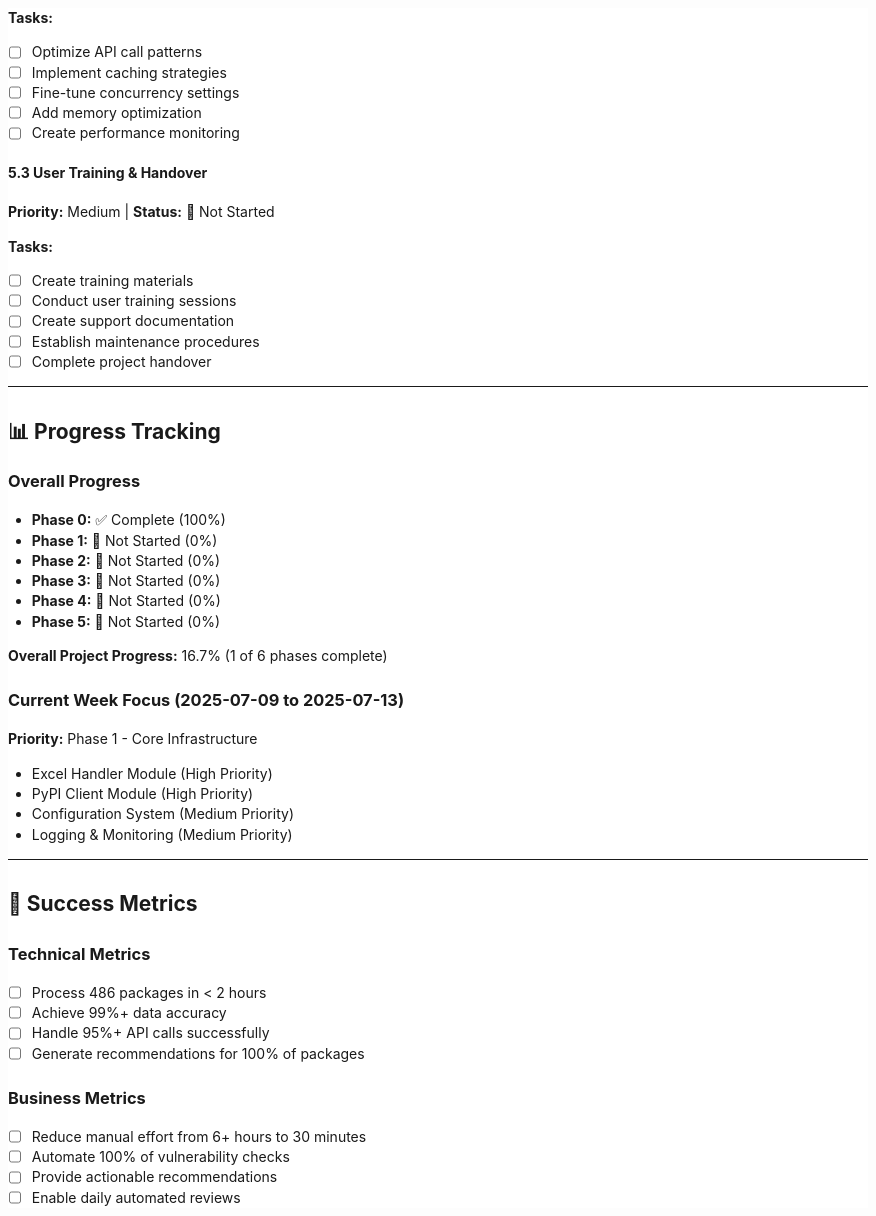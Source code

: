 **Tasks:**
- [ ] Optimize API call patterns
- [ ] Implement caching strategies
- [ ] Fine-tune concurrency settings
- [ ] Add memory optimization
- [ ] Create performance monitoring

#### **5.3 User Training & Handover**
**Priority:** Medium | **Status:** 🔄 Not Started

**Tasks:**
- [ ] Create training materials
- [ ] Conduct user training sessions
- [ ] Create support documentation
- [ ] Establish maintenance procedures
- [ ] Complete project handover

---

## 📊 Progress Tracking

### **Overall Progress**
- **Phase 0:** ✅ Complete (100%)
- **Phase 1:** 🔄 Not Started (0%)
- **Phase 2:** 🔄 Not Started (0%)
- **Phase 3:** 🔄 Not Started (0%)
- **Phase 4:** 🔄 Not Started (0%)
- **Phase 5:** 🔄 Not Started (0%)

**Overall Project Progress:** 16.7% (1 of 6 phases complete)

### **Current Week Focus (2025-07-09 to 2025-07-13)**
**Priority:** Phase 1 - Core Infrastructure
- Excel Handler Module (High Priority)
- PyPI Client Module (High Priority)
- Configuration System (Medium Priority)
- Logging & Monitoring (Medium Priority)

---

## 🎯 Success Metrics

### **Technical Metrics**
- [ ] Process 486 packages in < 2 hours
- [ ] Achieve 99%+ data accuracy
- [ ] Handle 95%+ API calls successfully
- [ ] Generate recommendations for 100% of packages

### **Business Metrics**
- [ ] Reduce manual effort from 6+ hours to 30 minutes
- [ ] Automate 100% of vulnerability checks
- [ ] Provide actionable recommendations
- [ ] Enable daily automated reviews
